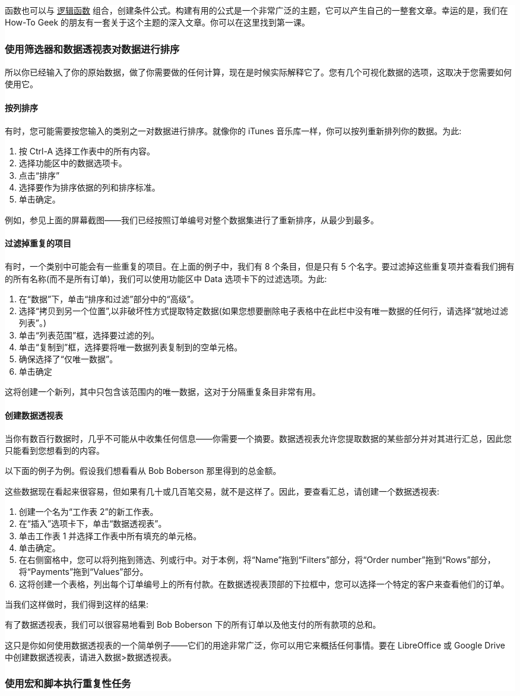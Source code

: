 函数也可以与 [逻辑函数](http://office.microsoft.com/en-us/excel-help/excel-functions-by-category-HA102752955.aspx#_Toc309306713) 组合，创建条件公式。构建有用的公式是一个非常广泛的主题，它可以产生自己的一整套文章。幸运的是，我们在 How-To Geek 的朋友有一套关于这个主题的深入文章。你可以在这里找到第一课。

### 使用筛选器和数据透视表对数据进行排序

所以你已经输入了你的原始数据，做了你需要做的任何计算，现在是时候实际解释它了。您有几个可视化数据的选项，这取决于您需要如何使用它。

#### 按列排序

有时，您可能需要按您输入的类别之一对数据进行排序。就像你的 iTunes 音乐库一样，你可以按列重新排列你的数据。为此:

1.  按 Ctrl-A 选择工作表中的所有内容。
2.  选择功能区中的数据选项卡。
3.  点击“排序”
4.  选择要作为排序依据的列和排序标准。
5.  单击确定。

例如，参见上面的屏幕截图——我们已经按照订单编号对整个数据集进行了重新排序，从最少到最多。

#### 过滤掉重复的项目

有时，一个类别中可能会有一些重复的项目。在上面的例子中，我们有 8 个条目，但是只有 5 个名字。要过滤掉这些重复项并查看我们拥有的所有名称(而不是所有订单)，我们可以使用功能区中 Data 选项卡下的过滤选项。为此:

1.  在“数据”下，单击“排序和过滤”部分中的“高级”。
2.  选择“拷贝到另一个位置”,以非破坏性方式提取特定数据(如果您想要删除电子表格中在此栏中没有唯一数据的任何行，请选择“就地过滤列表”。)
3.  单击“列表范围”框，选择要过滤的列。
4.  单击“复制到”框，选择要将唯一数据列表复制到的空单元格。
5.  确保选择了“仅唯一数据”。
6.  单击确定

这将创建一个新列，其中只包含该范围内的唯一数据，这对于分隔重复条目非常有用。

#### 创建数据透视表

当你有数百行数据时，几乎不可能从中收集任何信息——你需要一个摘要。数据透视表允许您提取数据的某些部分并对其进行汇总，因此您只能看到您想看到的内容。

以下面的例子为例。假设我们想看看从 Bob Boberson 那里得到的总金额。

这些数据现在看起来很容易，但如果有几十或几百笔交易，就不是这样了。因此，要查看汇总，请创建一个数据透视表:

1.  创建一个名为“工作表 2”的新工作表。
2.  在“插入”选项卡下，单击“数据透视表”。
3.  单击工作表 1 并选择工作表中所有填充的单元格。
4.  单击确定。
5.  在右侧窗格中，您可以将列拖到筛选、列或行中。对于本例，将“Name”拖到“Filters”部分，将“Order number”拖到“Rows”部分，将“Payments”拖到“Values”部分。
6.  这将创建一个表格，列出每个订单编号上的所有付款。在数据透视表顶部的下拉框中，您可以选择一个特定的客户来查看他们的订单。

当我们这样做时，我们得到这样的结果:

有了数据透视表，我们可以很容易地看到 Bob Boberson 下的所有订单以及他支付的所有款项的总和。

这只是你如何使用数据透视表的一个简单例子——它们的用途非常广泛，你可以用它来概括任何事情。要在 LibreOffice 或 Google Drive 中创建数据透视表，请进入数据>数据透视表。

### 使用宏和脚本执行重复性任务

